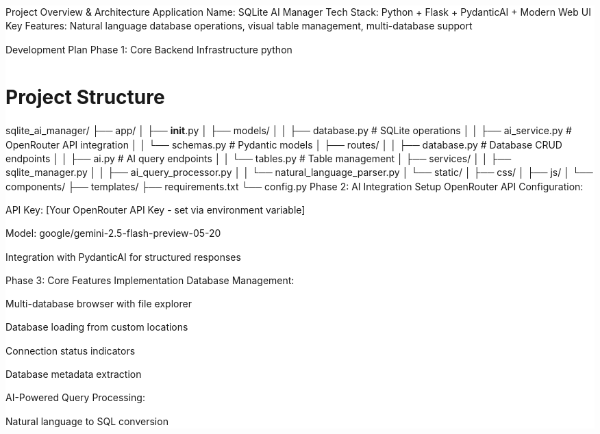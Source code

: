 Project Overview & Architecture
Application Name: SQLite AI Manager
Tech Stack: Python + Flask + PydanticAI + Modern Web UI
Key Features: Natural language database operations, visual table management, multi-database support

Development Plan
Phase 1: Core Backend Infrastructure
python
# Project Structure
sqlite_ai_manager/
├── app/
│   ├── __init__.py
│   ├── models/
│   │   ├── database.py      # SQLite operations
│   │   ├── ai_service.py    # OpenRouter API integration
│   │   └── schemas.py       # Pydantic models
│   ├── routes/
│   │   ├── database.py      # Database CRUD endpoints
│   │   ├── ai.py           # AI query endpoints
│   │   └── tables.py       # Table management
│   ├── services/
│   │   ├── sqlite_manager.py
│   │   ├── ai_query_processor.py
│   │   └── natural_language_parser.py
│   └── static/
│       ├── css/
│       ├── js/
│       └── components/
├── templates/
├── requirements.txt
└── config.py
Phase 2: AI Integration Setup
OpenRouter API Configuration:

API Key: [Your OpenRouter API Key - set via environment variable]

Model: google/gemini-2.5-flash-preview-05-20

Integration with PydanticAI for structured responses

Phase 3: Core Features Implementation
Database Management:

Multi-database browser with file explorer

Database loading from custom locations

Connection status indicators

Database metadata extraction

AI-Powered Query Processing:

Natural language to SQL conversion
